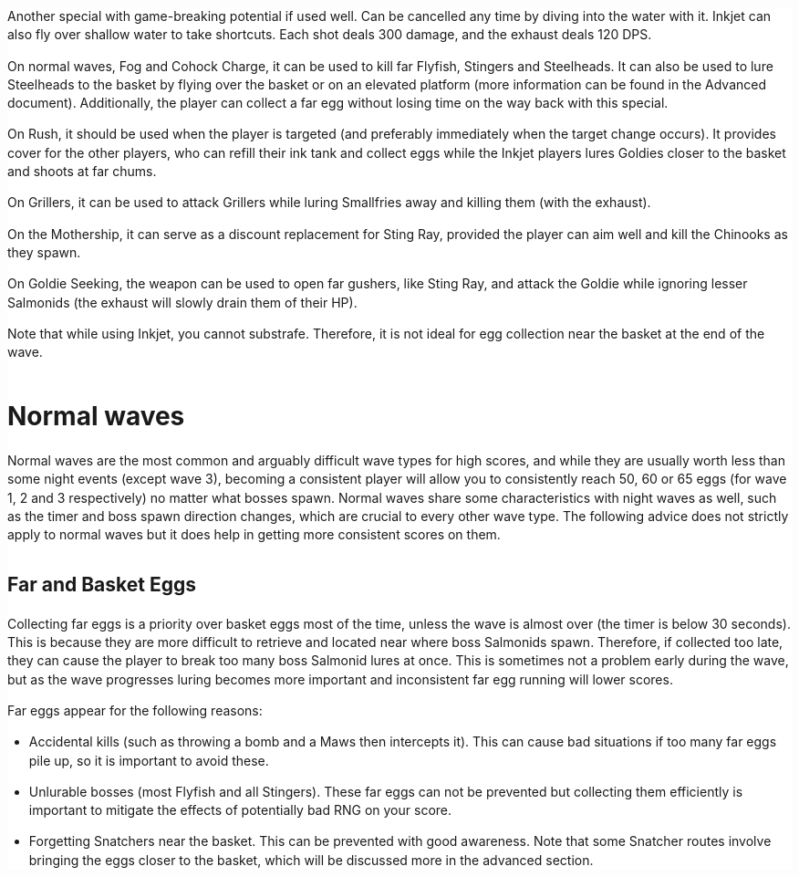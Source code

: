 Another special with game-breaking potential if used well. Can be cancelled any time by diving into the water with it. Inkjet can also fly over shallow water to take shortcuts. Each shot deals 300 damage, and the exhaust deals 120 DPS.

On normal waves, Fog and Cohock Charge, it can be used to kill far Flyfish, Stingers and Steelheads. It can also be used to lure Steelheads to the basket by flying over the basket or on an elevated platform (more information can be found in the Advanced document). Additionally, the player can collect a far egg without losing time on the way back with this special.

On Rush, it should be used when the player is targeted (and preferably immediately when the target change occurs). It provides cover for the other players, who can refill their ink tank and collect eggs while the Inkjet players lures Goldies closer to the basket and shoots at far chums.

On Grillers, it can be used to attack Grillers while luring Smallfries away and killing them (with the exhaust).

On the Mothership, it can serve as a discount replacement for Sting Ray, provided the player can aim well and kill the Chinooks as they spawn.

On Goldie Seeking, the weapon can be used to open far gushers, like Sting Ray, and attack the Goldie while ignoring lesser Salmonids (the exhaust will slowly drain them of their HP).

Note that while using Inkjet, you cannot substrafe. Therefore, it is not ideal for egg collection near the basket at the end of the wave.

# Normal waves

Normal waves are the most common and arguably difficult wave types for high scores, and while they are usually worth less than some night events (except wave 3), becoming a consistent player will allow you to consistently reach 50, 60 or 65 eggs (for wave 1, 2 and 3 respectively) no matter what bosses spawn. Normal waves share some characteristics with night waves as well, such as the timer and boss spawn direction changes, which are crucial to every other wave type. The following advice does not strictly apply to normal waves but it does help in getting more consistent scores on them.

## Far and Basket Eggs

Collecting far eggs is a priority over basket eggs most of the time, unless the wave is almost over (the timer is below 30 seconds). This is because they are more difficult to retrieve and located near where boss Salmonids spawn. Therefore, if collected too late, they can cause the player to break too many boss Salmonid lures at once. This is sometimes not a problem early during the wave, but as the wave progresses luring becomes more important and inconsistent far egg running will lower scores.

Far eggs appear for the following reasons:

- Accidental kills (such as throwing a bomb and a Maws then intercepts it). This can cause bad situations if too many far eggs pile up, so it is important to avoid these.

- Unlurable bosses (most Flyfish and all Stingers). These far eggs can not be prevented but collecting them efficiently is important to mitigate the effects of potentially bad RNG on your score.

- Forgetting Snatchers near the basket. This can be prevented with good awareness. Note that some Snatcher routes involve bringing the eggs closer to the basket, which will be discussed more in the advanced section.
